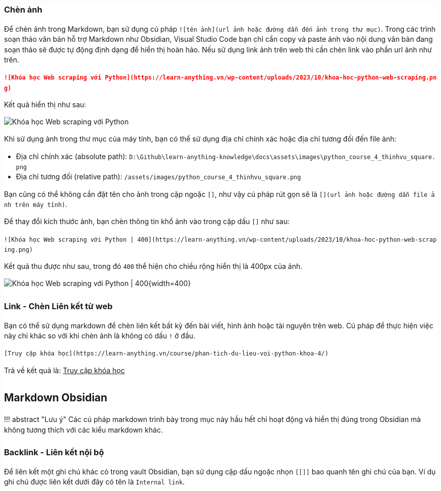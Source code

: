 ### Chèn ảnh

Để chèn ảnh trong Markdown, bạn sử dụng cú pháp `![tên ảnh](url ảnh hoặc đường dẫn đến ảnh trong thư mục)`. Trong các trình soạn thảo văn bản hỗ trợ Markdown như Obsidian, Visual Studio Code bạn chỉ cần copy và paste ảnh vào nội dung văn bản đang soạn thảo sẽ được tự động định dạng để hiển thị hoàn hảo. Nếu sử dụng link ảnh trên web thì cần chèn link vào phần url ảnh như trên.

```md
![Khóa học Web scraping với Python](https://learn-anything.vn/wp-content/uploads/2023/10/khoa-hoc-python-web-scraping.png)
```

Kết quả hiển thị như sau:

![Khóa học Web scraping với Python](https://course.learn-anything.vn/wp-content/uploads/2023/10/khoa-hoc-python-web-scraping.png)


Khi sử dụng ảnh trong thư mục của máy tính, bạn có thể sử dụng địa chỉ chính xác hoặc địa chỉ tương đối đến file ảnh:

- Địa chỉ chính xác (absolute path): `D:\Github\learn-anything-knowledge\docs\assets\images\python_course_4_thinhvu_square.png`
- Địa chỉ tương đối (relative path): `/assets/images/python_course_4_thinhvu_square.png`

Bạn cũng có thể không cần đặt tên cho ảnh trong cặp ngoặc `[]`, như vậy cú pháp rút gọn sẽ là `[](url ảnh hoặc đường dẫn file ảnh trên máy tính)`.

Để thay đổi kích thước ảnh, bạn chèn thông tin khổ ảnh vào trong cặp dấu `[]` như sau:

`![Khóa học Web scraping với Python | 400](https://learn-anything.vn/wp-content/uploads/2023/10/khoa-hoc-python-web-scraping.png)`

Kết quả thu được như sau, trong đó `400` thể hiện cho chiều rộng hiển thị là 400px của ảnh.

![Khóa học Web scraping với Python | 400](https://course.learn-anything.vn/wp-content/uploads/2023/10/khoa-hoc-python-web-scraping.png){width=400}


### Link - Chèn Liên kết từ web

Bạn có thể sử dụng markdown để chèn liên kết bất kỳ đến bài viết, hình ảnh hoặc tài nguyên trên web. Cú pháp để thực hiện việc này chỉ khác so với khi chèn ảnh là không có dấu `!` ở đầu.

`[Truy cập khóa học](https://learn-anything.vn/course/phan-tich-du-lieu-voi-python-khoa-4/)`

Trả về kết quả là: [Truy cập khóa học](https://learn-anything.vn/course/phan-tich-du-lieu-voi-python-khoa-4/)

## Markdown Obsidian

!!! abstract "Lưu ý"
	Các cú pháp markdown trình bày trong mục này hầu hết chỉ hoạt động và hiển thị đúng trong Obsidian mà không tương thích với các kiểu markdown khác.

### Backlink - Liên kết nội bộ

Để liên kết một ghi chú khác có trong vault Obsidian, bạn sử dụng cặp dấu ngoặc nhọn `[[]]` bao quanh tên ghi chú của bạn. Ví dụ ghi chú được liên kết dưới đây có tên là `Internal link`.
